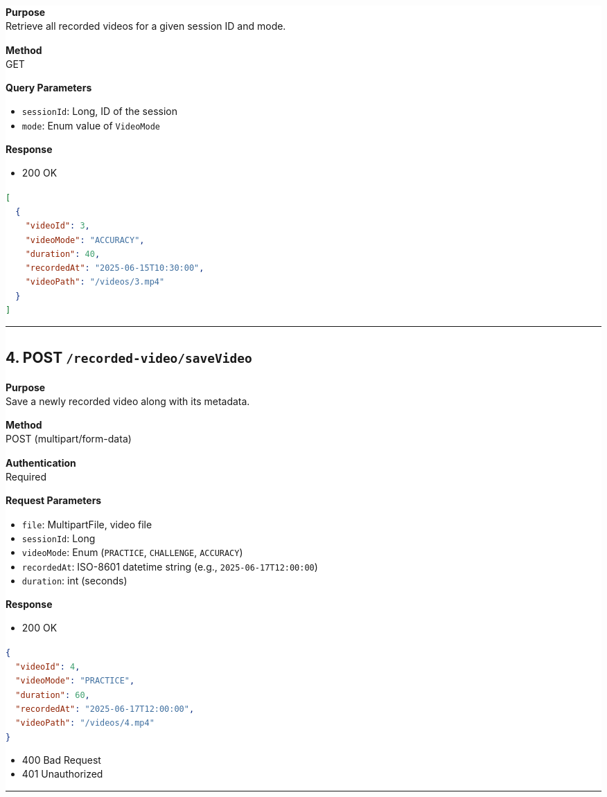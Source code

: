**Purpose**  
Retrieve all recorded videos for a given session ID and mode.

**Method**  
GET

**Query Parameters**  
- `sessionId`: Long, ID of the session  
- `mode`: Enum value of `VideoMode`

**Response**  
- 200 OK  
```json
[
  {
    "videoId": 3,
    "videoMode": "ACCURACY",
    "duration": 40,
    "recordedAt": "2025-06-15T10:30:00",
    "videoPath": "/videos/3.mp4"
  }
]
```

---

## 4. POST `/recorded-video/saveVideo`

**Purpose**  
Save a newly recorded video along with its metadata.

**Method**  
POST (multipart/form-data)

**Authentication**  
Required

**Request Parameters**  
- `file`: MultipartFile, video file  
- `sessionId`: Long  
- `videoMode`: Enum (`PRACTICE`, `CHALLENGE`, `ACCURACY`)  
- `recordedAt`: ISO-8601 datetime string (e.g., `2025-06-17T12:00:00`)  
- `duration`: int (seconds)

**Response**  
- 200 OK  
```json
{
  "videoId": 4,
  "videoMode": "PRACTICE",
  "duration": 60,
  "recordedAt": "2025-06-17T12:00:00",
  "videoPath": "/videos/4.mp4"
}
```
- 400 Bad Request  
- 401 Unauthorized

---